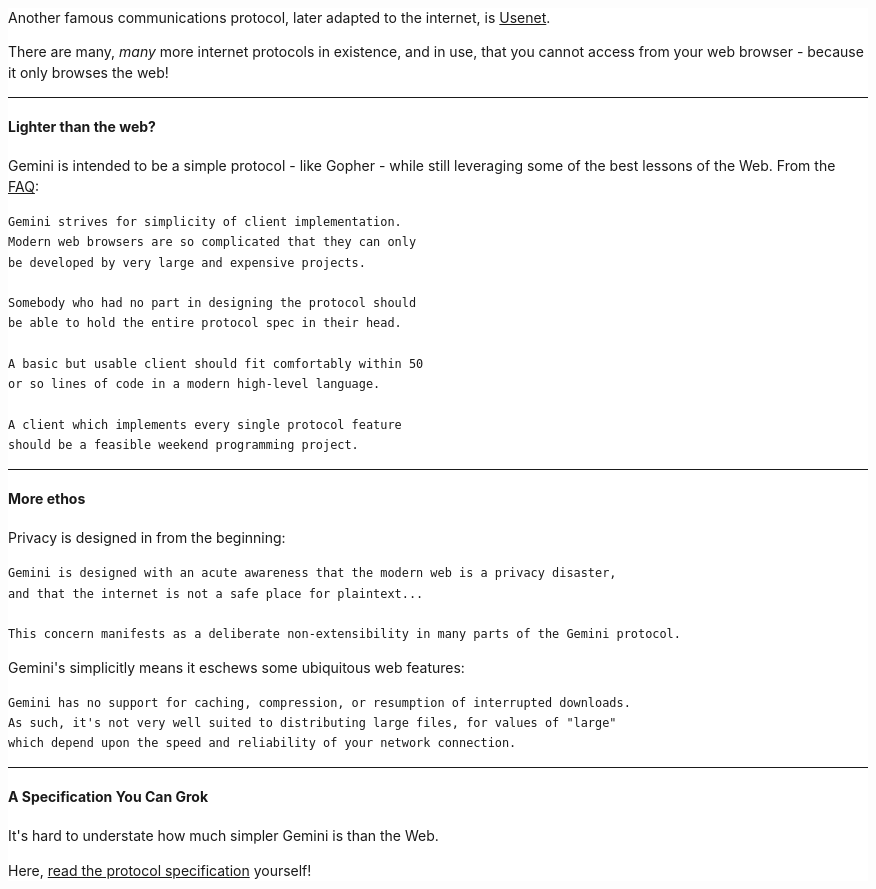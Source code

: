 Another famous communications protocol, later adapted to the internet, is [Usenet](https://en.wikipedia.org/wiki/Usenet).

There are many, _many_ more internet protocols in existence, and in use, that you cannot access from your web browser - because it only browses the web!

---

#### Lighter than the web?

Gemini is intended to be a simple protocol - like Gopher - while still leveraging some of the best lessons of the Web. From the [FAQ](gemini://gemini.flounder.online/docs/faq.gmi):

```txt
Gemini strives for simplicity of client implementation. 
Modern web browsers are so complicated that they can only 
be developed by very large and expensive projects. 

Somebody who had no part in designing the protocol should 
be able to hold the entire protocol spec in their head.

A basic but usable client should fit comfortably within 50 
or so lines of code in a modern high-level language.

A client which implements every single protocol feature 
should be a feasible weekend programming project.
```

---

#### More ethos

Privacy is designed in from the beginning:

```
Gemini is designed with an acute awareness that the modern web is a privacy disaster, 
and that the internet is not a safe place for plaintext... 

This concern manifests as a deliberate non-extensibility in many parts of the Gemini protocol.
```

Gemini's simplicitly means it eschews some ubiquitous web features:

```
Gemini has no support for caching, compression, or resumption of interrupted downloads. 
As such, it's not very well suited to distributing large files, for values of "large" 
which depend upon the speed and reliability of your network connection.
```

---

#### A Specification You Can Grok

It's hard to understate how much simpler Gemini is than the Web. 

Here, [read the protocol specification](gemini://gemini.flounder.online/docs/specification.gmi) yourself! 
